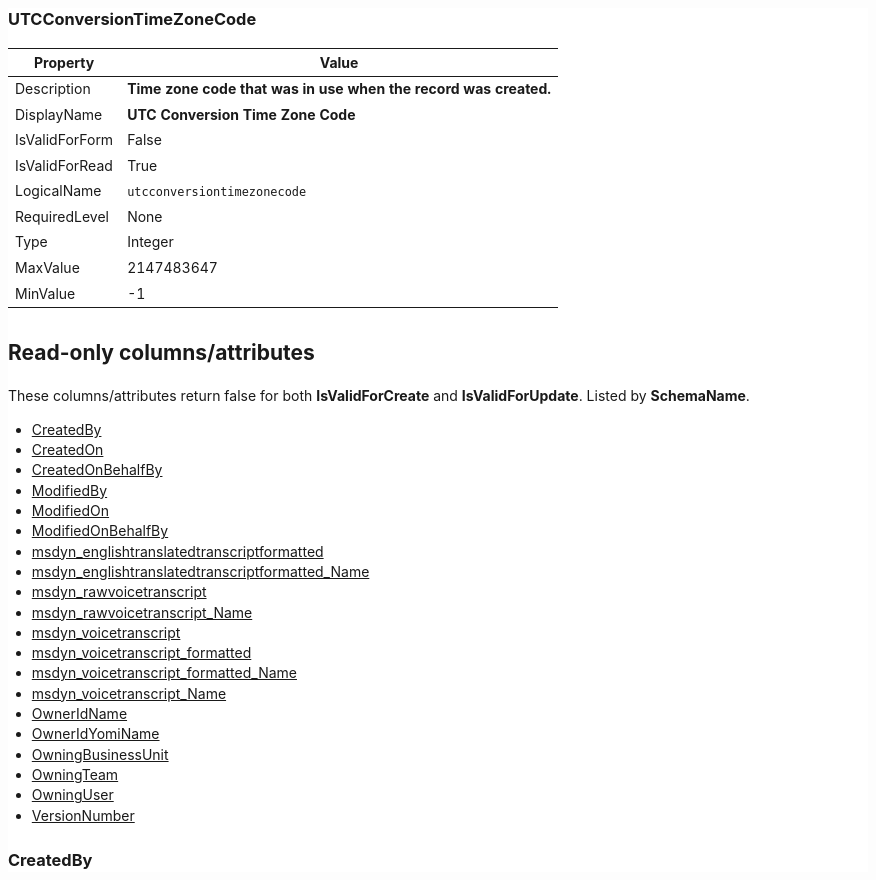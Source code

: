 ### <a name="BKMK_UTCConversionTimeZoneCode"></a> UTCConversionTimeZoneCode

|Property|Value|
|---|---|
|Description|**Time zone code that was in use when the record was created.**|
|DisplayName|**UTC Conversion Time Zone Code**|
|IsValidForForm|False|
|IsValidForRead|True|
|LogicalName|`utcconversiontimezonecode`|
|RequiredLevel|None|
|Type|Integer|
|MaxValue|2147483647|
|MinValue|-1|


## Read-only columns/attributes

These columns/attributes return false for both **IsValidForCreate** and **IsValidForUpdate**. Listed by **SchemaName**.

- [CreatedBy](#BKMK_CreatedBy)
- [CreatedOn](#BKMK_CreatedOn)
- [CreatedOnBehalfBy](#BKMK_CreatedOnBehalfBy)
- [ModifiedBy](#BKMK_ModifiedBy)
- [ModifiedOn](#BKMK_ModifiedOn)
- [ModifiedOnBehalfBy](#BKMK_ModifiedOnBehalfBy)
- [msdyn_englishtranslatedtranscriptformatted](#BKMK_msdyn_englishtranslatedtranscriptformatted)
- [msdyn_englishtranslatedtranscriptformatted_Name](#BKMK_msdyn_englishtranslatedtranscriptformatted_Name)
- [msdyn_rawvoicetranscript](#BKMK_msdyn_rawvoicetranscript)
- [msdyn_rawvoicetranscript_Name](#BKMK_msdyn_rawvoicetranscript_Name)
- [msdyn_voicetranscript](#BKMK_msdyn_voicetranscript)
- [msdyn_voicetranscript_formatted](#BKMK_msdyn_voicetranscript_formatted)
- [msdyn_voicetranscript_formatted_Name](#BKMK_msdyn_voicetranscript_formatted_Name)
- [msdyn_voicetranscript_Name](#BKMK_msdyn_voicetranscript_Name)
- [OwnerIdName](#BKMK_OwnerIdName)
- [OwnerIdYomiName](#BKMK_OwnerIdYomiName)
- [OwningBusinessUnit](#BKMK_OwningBusinessUnit)
- [OwningTeam](#BKMK_OwningTeam)
- [OwningUser](#BKMK_OwningUser)
- [VersionNumber](#BKMK_VersionNumber)

### <a name="BKMK_CreatedBy"></a> CreatedBy
